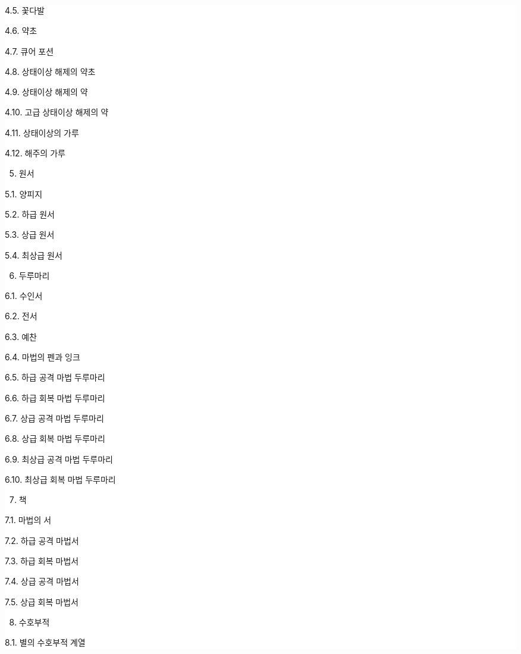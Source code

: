 4.5. 꽃다발

4.6. 약초

4.7. 큐어 포션

4.8. 상태이상 해제의 약초

4.9. 상태이상 해제의 약

4.10. 고급 상태이상 해제의 약

4.11. 상태이상의 가루

4.12. 해주의 가루

5. 원서 
    

5.1. 양피지

5.2. 하급 원서

5.3. 상급 원서

5.4. 최상급 원서

6. 두루마리 
    

6.1. 수인서

6.2. 전서

6.3. 예찬

6.4. 마법의 펜과 잉크

6.5. 하급 공격 마법 두루마리

6.6. 하급 회복 마법 두루마리

6.7. 상급 공격 마법 두루마리

6.8. 상급 회복 마법 두루마리

6.9. 최상급 공격 마법 두루마리

6.10. 최상급 회복 마법 두루마리

7. 책 
    

7.1. 마법의 서

7.2. 하급 공격 마법서

7.3. 하급 회복 마법서

7.4. 상급 공격 마법서

7.5. 상급 회복 마법서

8. 수호부적 
    

8.1. 별의 수호부적 계열

